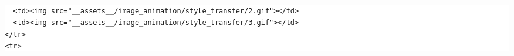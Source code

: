       <td><img src="__assets__/image_animation/style_transfer/2.gif"></td>
      <td><img src="__assets__/image_animation/style_transfer/3.gif"></td>
    </tr>
    <tr>
